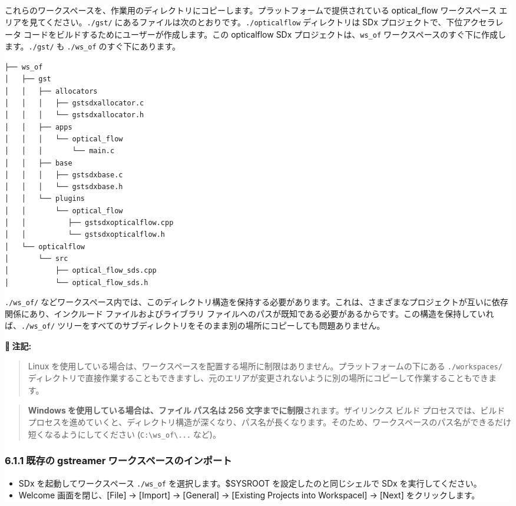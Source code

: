 これらのワークスペースを、作業用のディレクトリにコピーします。プラットフォームで提供されている optical_flow ワークスペース エリアを見てください。`./gst/` にあるファイルは次のとおりです。`./opticalflow` ディレクトリは SDx プロジェクトで、下位アクセラレータ コードをビルドするためにユーザーが作成します。この opticalflow SDx プロジェクトは、`ws_of` ワークスペースのすぐ下に作成します。`./gst/` も `./ws_of` のすぐ下にあります。
```
├── ws_of
│   ├── gst
│   │   ├── allocators
│   │   │   ├── gstsdxallocator.c
│   │   │   └── gstsdxallocator.h
│   │   ├── apps
│   │   │   └── optical_flow
│   │   │       └── main.c
│   │   ├── base
│   │   │   ├── gstsdxbase.c
│   │   │   └── gstsdxbase.h
│   │   └── plugins
│   │       └── optical_flow
│   │          ├── gstsdxopticalflow.cpp
│   │          └── gstsdxopticalflow.h
│   └── opticalflow
│       └── src
│           ├── optical_flow_sds.cpp
│           └── optical_flow_sds.h

```

`./ws_of/` などワークスペース内では、このディレクトリ構造を保持する必要があります。これは、さまざまなプロジェクトが互いに依存関係にあり、インクルード ファイルおよびライブラリ ファイルへのパスが既知である必要があるからです。この構造を保持していれば、`./ws_of/` ツリーをすべてのサブディレクトリをそのまま別の場所にコピーしても問題ありません。

**:pushpin: 注記:**
>Linux を使用している場合は、ワークスペースを配置する場所に制限はありません。プラットフォームの下にある `./workspaces/` ディレクトリで直接作業することもできますし、元のエリアが変更されないように別の場所にコピーして作業することもできます。

>**Windows を使用している場合は、ファイル パス名は 256 文字までに制限**されます。ザイリンクス ビルド プロセスでは、ビルド プロセスを進めていくと、ディレクトリ構造が深くなり、パス名が長くなります。そのため、ワークスペースのパス名ができるだけ短くなるようにしてください (`C:\ws_of\...` など)。

### 6.1.1 既存の gstreamer ワークスペースのインポート
* SDx を起動してワークスペース `./ws_of` を選択します。$SYSROOT を設定したのと同じシェルで SDx を実行してください。
* Welcome 画面を閉じ、[File] → [Import] → [General] → [Existing Projects into Workspacel] → [Next] をクリックします。

